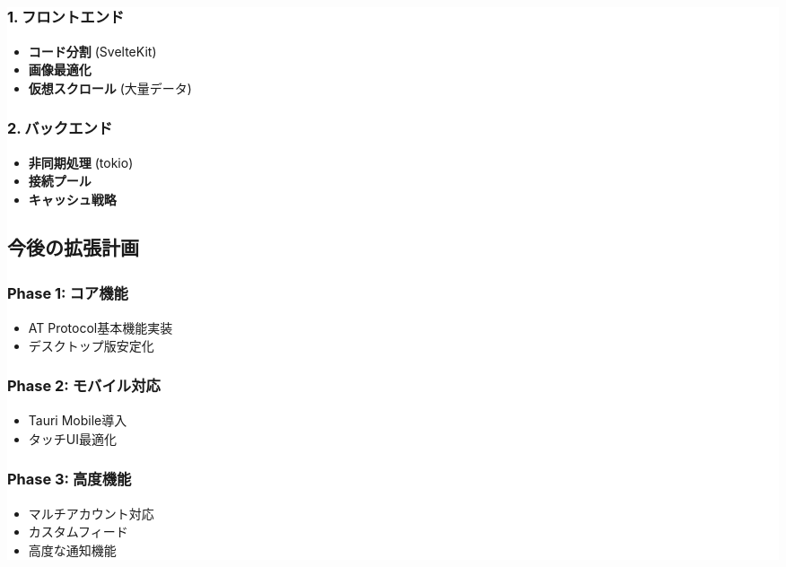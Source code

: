 ### 1. フロントエンド
- **コード分割** (SvelteKit)
- **画像最適化**
- **仮想スクロール** (大量データ)

### 2. バックエンド
- **非同期処理** (tokio)
- **接続プール**
- **キャッシュ戦略**

## 今後の拡張計画

### Phase 1: コア機能
- AT Protocol基本機能実装
- デスクトップ版安定化

### Phase 2: モバイル対応
- Tauri Mobile導入
- タッチUI最適化

### Phase 3: 高度機能
- マルチアカウント対応
- カスタムフィード
- 高度な通知機能